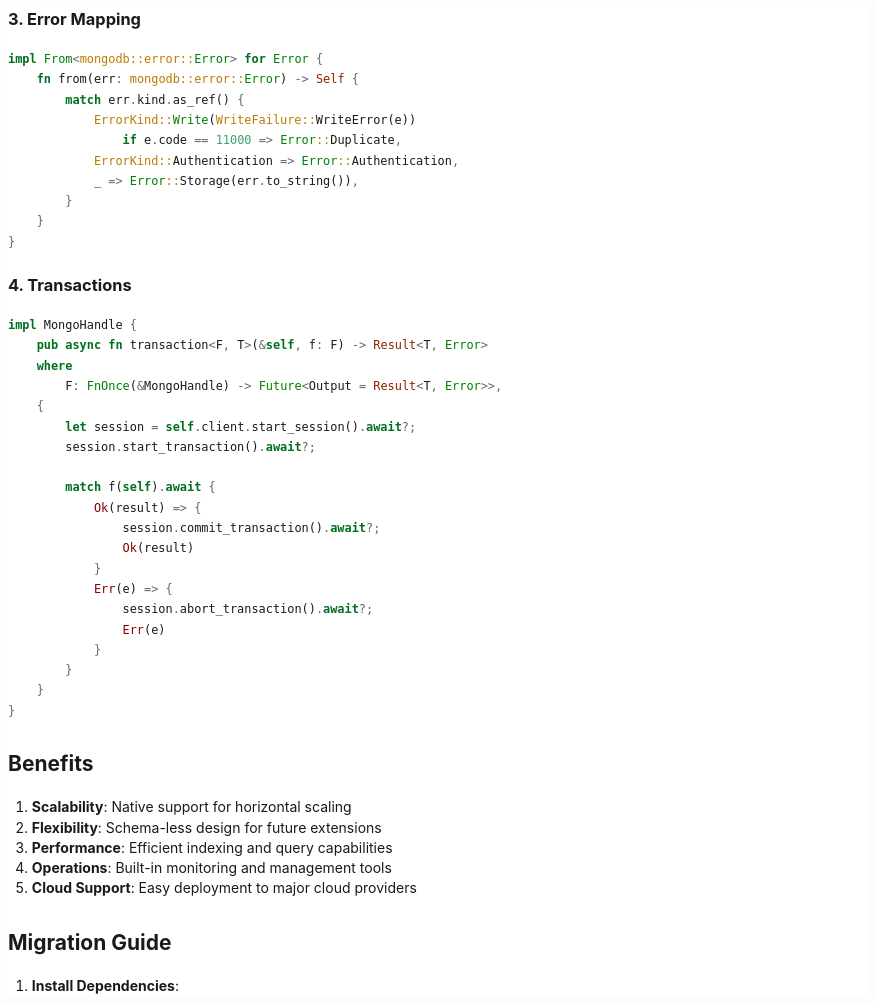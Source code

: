 ### 3. Error Mapping

```rust
impl From<mongodb::error::Error> for Error {
    fn from(err: mongodb::error::Error) -> Self {
        match err.kind.as_ref() {
            ErrorKind::Write(WriteFailure::WriteError(e))
                if e.code == 11000 => Error::Duplicate,
            ErrorKind::Authentication => Error::Authentication,
            _ => Error::Storage(err.to_string()),
        }
    }
}
```

### 4. Transactions

```rust
impl MongoHandle {
    pub async fn transaction<F, T>(&self, f: F) -> Result<T, Error>
    where
        F: FnOnce(&MongoHandle) -> Future<Output = Result<T, Error>>,
    {
        let session = self.client.start_session().await?;
        session.start_transaction().await?;

        match f(self).await {
            Ok(result) => {
                session.commit_transaction().await?;
                Ok(result)
            }
            Err(e) => {
                session.abort_transaction().await?;
                Err(e)
            }
        }
    }
}
```

## Benefits

1. **Scalability**: Native support for horizontal scaling
2. **Flexibility**: Schema-less design for future extensions
3. **Performance**: Efficient indexing and query capabilities
4. **Operations**: Built-in monitoring and management tools
5. **Cloud Support**: Easy deployment to major cloud providers

## Migration Guide

1. **Install Dependencies**:
